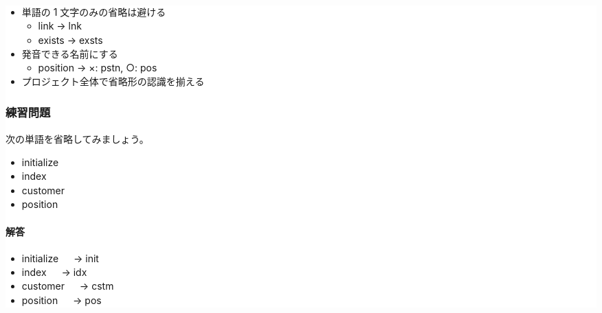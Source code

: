 - 単語の 1 文字のみの省略は避ける
  - link -> lnk
  - exists -> exsts
- 発音できる名前にする
  - position -> ×: pstn, ○: pos
- プロジェクト全体で省略形の認識を揃える

### 練習問題

次の単語を省略してみましょう。

- initialize
- index
- customer
- position

#### 解答

- initialize 　 → init
- index 　 → idx
- customer 　 → cstm
- position 　 → pos

